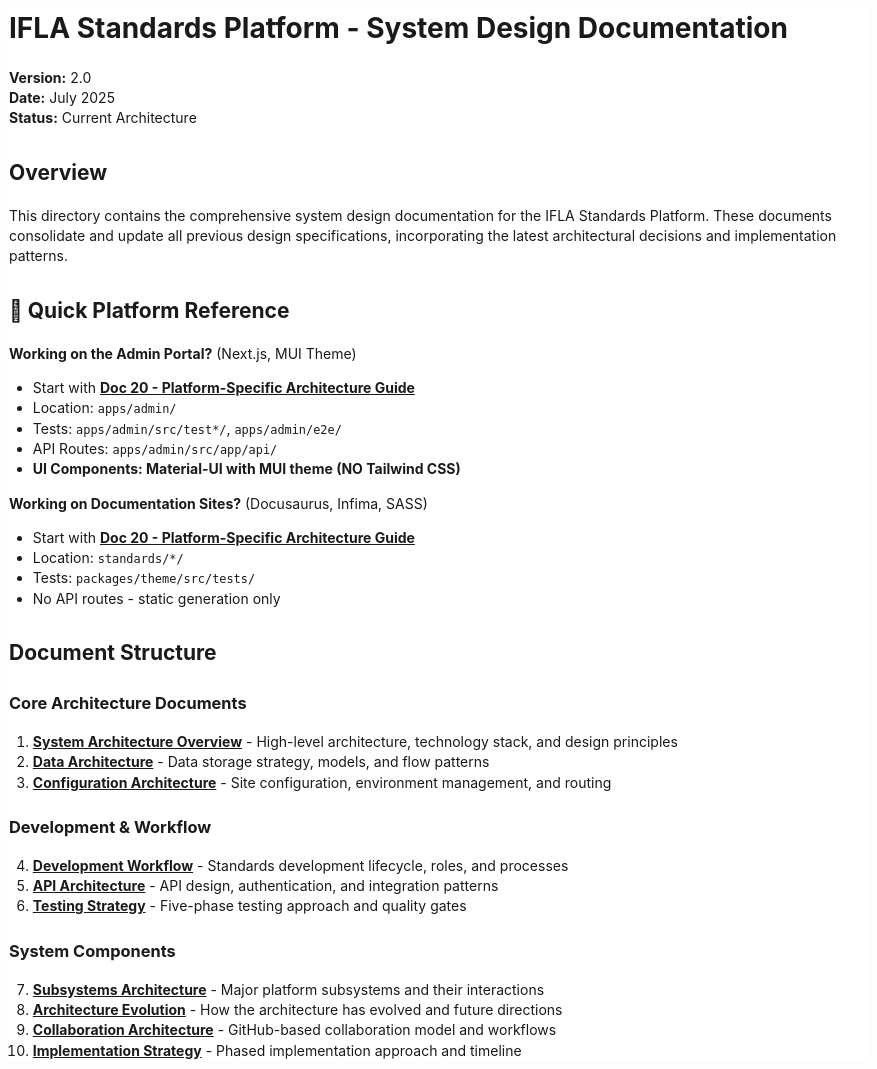 # IFLA Standards Platform - System Design Documentation

**Version:** 2.0  
**Date:** July 2025  
**Status:** Current Architecture

## Overview

This directory contains the comprehensive system design documentation for the IFLA Standards Platform. These documents consolidate and update all previous design specifications, incorporating the latest architectural decisions and implementation patterns.

## 🎯 Quick Platform Reference

**Working on the Admin Portal?** (Next.js, MUI Theme)
- Start with **[Doc 20 - Platform-Specific Architecture Guide](20-platform-specific-architecture-guide.md)**
- Location: `apps/admin/`
- Tests: `apps/admin/src/test*/`, `apps/admin/e2e/`
- API Routes: `apps/admin/src/app/api/`
- **UI Components: Material-UI with MUI theme (NO Tailwind CSS)**

**Working on Documentation Sites?** (Docusaurus, Infima, SASS)
- Start with **[Doc 20 - Platform-Specific Architecture Guide](20-platform-specific-architecture-guide.md)**
- Location: `standards/*/`
- Tests: `packages/theme/src/tests/`
- No API routes - static generation only

## Document Structure

### Core Architecture Documents
1. **[System Architecture Overview](01-system-architecture-overview.md)** - High-level architecture, technology stack, and design principles
2. **[Data Architecture](02-data-architecture.md)** - Data storage strategy, models, and flow patterns
3. **[Configuration Architecture](03-configuration-architecture.md)** - Site configuration, environment management, and routing

### Development & Workflow
4. **[Development Workflow](04-development-workflow.md)** - Standards development lifecycle, roles, and processes
5. **[API Architecture](05-api-architecture.md)** - API design, authentication, and integration patterns
6. **[Testing Strategy](06-testing-strategy.md)** - Five-phase testing approach and quality gates

### System Components
7. **[Subsystems Architecture](07-subsystems-architecture.md)** - Major platform subsystems and their interactions
8. **[Architecture Evolution](08-architecture-evolution.md)** - How the architecture has evolved and future directions
9. **[Collaboration Architecture](09-collaboration-architecture.md)** - GitHub-based collaboration model and workflows
10. **[Implementation Strategy](10-implementation-strategy.md)** - Phased implementation approach and timeline
